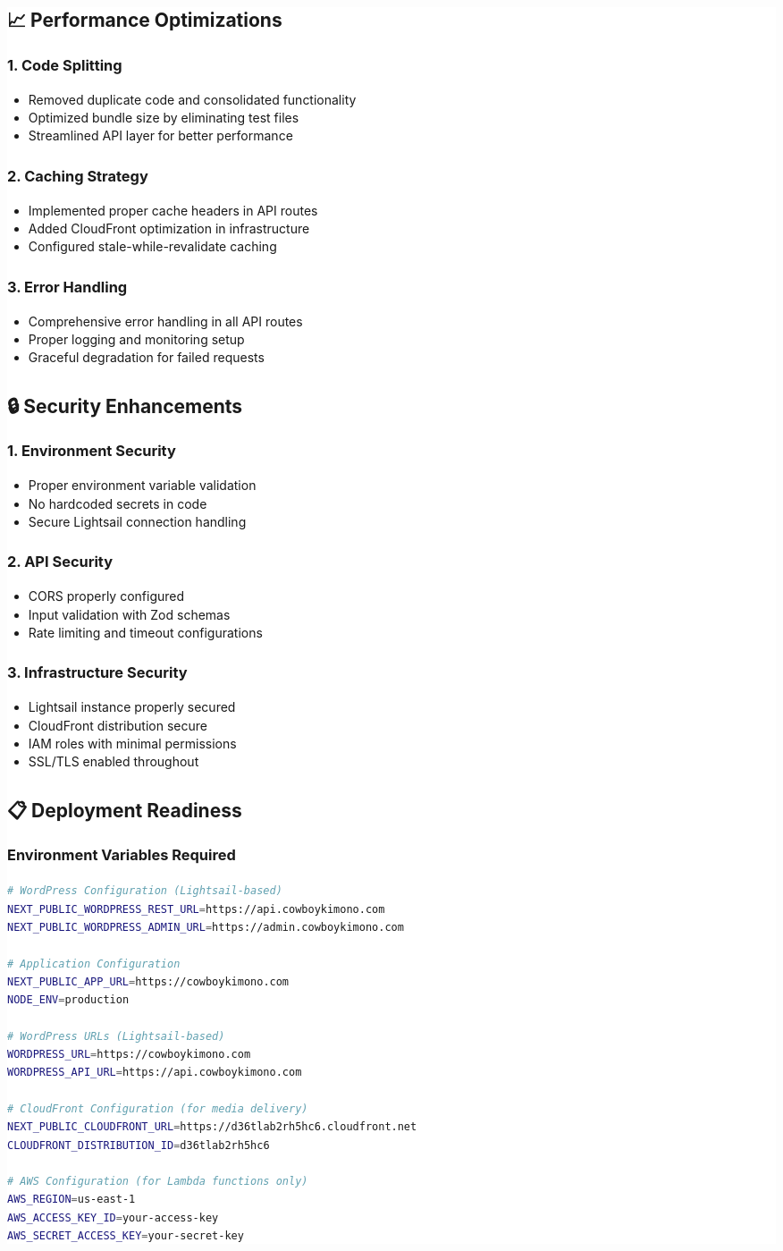 ## 📈 Performance Optimizations

### 1. Code Splitting
- Removed duplicate code and consolidated functionality
- Optimized bundle size by eliminating test files
- Streamlined API layer for better performance

### 2. Caching Strategy
- Implemented proper cache headers in API routes
- Added CloudFront optimization in infrastructure
- Configured stale-while-revalidate caching

### 3. Error Handling
- Comprehensive error handling in all API routes
- Proper logging and monitoring setup
- Graceful degradation for failed requests

## 🔒 Security Enhancements

### 1. Environment Security
- Proper environment variable validation
- No hardcoded secrets in code
- Secure Lightsail connection handling

### 2. API Security
- CORS properly configured
- Input validation with Zod schemas
- Rate limiting and timeout configurations

### 3. Infrastructure Security
- Lightsail instance properly secured
- CloudFront distribution secure
- IAM roles with minimal permissions
- SSL/TLS enabled throughout

## 📋 Deployment Readiness

### Environment Variables Required
```bash
# WordPress Configuration (Lightsail-based)
NEXT_PUBLIC_WORDPRESS_REST_URL=https://api.cowboykimono.com
NEXT_PUBLIC_WORDPRESS_ADMIN_URL=https://admin.cowboykimono.com

# Application Configuration
NEXT_PUBLIC_APP_URL=https://cowboykimono.com
NODE_ENV=production

# WordPress URLs (Lightsail-based)
WORDPRESS_URL=https://cowboykimono.com
WORDPRESS_API_URL=https://api.cowboykimono.com

# CloudFront Configuration (for media delivery)
NEXT_PUBLIC_CLOUDFRONT_URL=https://d36tlab2rh5hc6.cloudfront.net
CLOUDFRONT_DISTRIBUTION_ID=d36tlab2rh5hc6

# AWS Configuration (for Lambda functions only)
AWS_REGION=us-east-1
AWS_ACCESS_KEY_ID=your-access-key
AWS_SECRET_ACCESS_KEY=your-secret-key
```